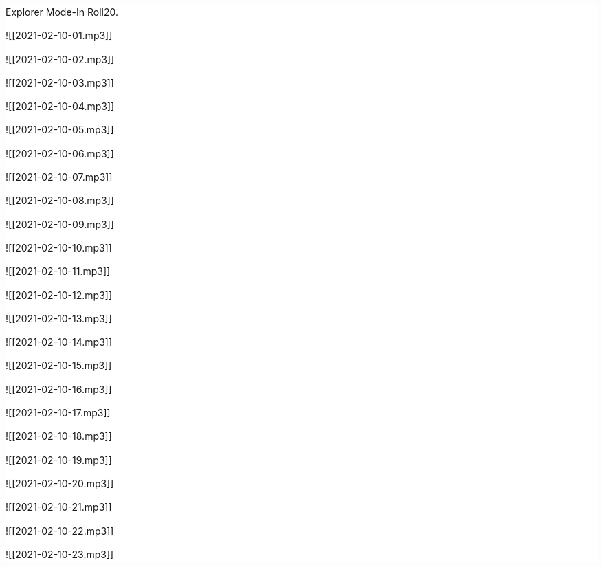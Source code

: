 Explorer Mode-In Roll20.


![[2021-02-10-01.mp3]]

![[2021-02-10-02.mp3]]

![[2021-02-10-03.mp3]]

![[2021-02-10-04.mp3]]

![[2021-02-10-05.mp3]]

![[2021-02-10-06.mp3]]

![[2021-02-10-07.mp3]]

![[2021-02-10-08.mp3]]

![[2021-02-10-09.mp3]]

![[2021-02-10-10.mp3]]

![[2021-02-10-11.mp3]]

![[2021-02-10-12.mp3]]

![[2021-02-10-13.mp3]]

![[2021-02-10-14.mp3]]

![[2021-02-10-15.mp3]]

![[2021-02-10-16.mp3]]

![[2021-02-10-17.mp3]]

![[2021-02-10-18.mp3]]

![[2021-02-10-19.mp3]]

![[2021-02-10-20.mp3]]

![[2021-02-10-21.mp3]]

![[2021-02-10-22.mp3]]

![[2021-02-10-23.mp3]]
